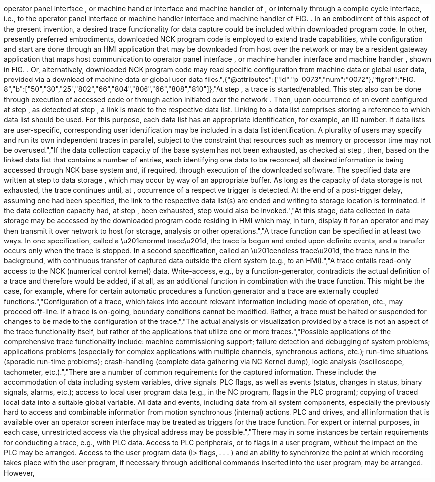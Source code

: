 operator panel interface , or machine handler interface  and machine handler  of , or internally through a compile cycle interface, i.e., to the operator panel interface  or machine handler interface  and machine handler  of FIG. . In an embodiment of this aspect of the present invention, a desired trace functionality for data capture could be included within downloaded program code. In other, presently preferred embodiments, downloaded NCK program code is employed to extend trade capabilities, while configuration and start are done through an HMI  application that may be downloaded from host  over the network  or may be a resident gateway application that maps host  communication to operator panel interface , or machine handler interface  and machine handler , shown in FIG. . Or, alternatively, downloaded NCK program code may read specific configuration from machine data or global user data, provided via a download of machine data or global user data files.",{"@attributes":{"id":"p-0073","num":"0072"},"figref":"FIG. 8","b":["50","30","25","802","66","804","806","66","808","810"]},"At step , a trace is started\/enabled. This step also can be done through execution of accessed code or through action initiated over the network . Then, upon occurrence of an event configured at step , as detected at step , a link is made to the respective data list. Linking to a data list comprises storing a reference to which data list should be used. For this purpose, each data list has an appropriate identification, for example, an ID number. If data lists are user-specific, corresponding user identification may be included in a data list identification. A plurality of users may specify and run its own independent traces in parallel, subject to the constraint that resources such as memory or processor time may not be overused.","If the data collection capacity of the base system  has not been exhausted, as checked at step , then, based on the linked data list that contains a number of entries, each identifying one data to be recorded, all desired information is being accessed through NCK base system  and, if required, through execution of the downloaded software. The specified data are written at step  to data storage , which may occur by way of an appropriate buffer. As long as the capacity of data storage  is not exhausted, the trace continues until, at , occurrence of a respective trigger is detected. At the end of a post-trigger delay, assuming one had been specified, the link to the respective data list(s) are ended and writing to storage location  is terminated. If the data collection capacity had, at step , been exhausted, step  would also be invoked.","At this stage, data collected in data storage  may be accessed by the downloaded program code residing in HMI  which may, in turn, display it for an operator and may then transmit it over network to host  for storage, analysis or other operations.","A trace function can be specified in at least two ways. In one specification, called a \u201cnormal trace\u201d, the trace is begun and ended upon definite events, and a transfer occurs only when the trace is stopped. In a second specification, called an \u201cendless trace\u201d, the trace runs in the background, with continuous transfer of captured data outside the client system (e.g., to an HMI).","A trace entails read-only access to the NCK (numerical control kernel) data. Write-access, e.g., by a function-generator, contradicts the actual definition of a trace and therefore would be added, if at all, as an additional function in combination with the trace function. This might be the case, for example, where for certain automatic procedures a function generator and a trace are externally coupled functions.","Configuration of a trace, which takes into account relevant information including mode of operation, etc., may proceed off-line. If a trace is on-going, boundary conditions cannot be modified. Rather, a trace must be halted or suspended for changes to be made to the configuration of the trace.","The actual analysis or visualization provided by a trace is not an aspect of the trace functionality itself, but rather of the applications that utilize one or more traces.","Possible applications of the comprehensive trace functionality include: machine commissioning support; failure detection and debugging of system problems; applications problems (especially for complex applications with multiple channels, synchronous actions, etc.); run-time situations (sporadic run-time problems); crash-handling (complete data gathering via NC Kernel dump), logic analysis (oscilloscope, tachometer, etc.).","There are a number of common requirements for the captured information. These include: the accommodation of data including system variables, drive signals, PLC flags, as well as events (status, changes in status, binary signals, alarms, etc.); access to local user program data (e.g., in the NC program, flags in the PLC program); copying of traced local data into a suitable global variable. All data and events, including data from all system components, especially the previously hard to access and combinable information from motion synchronous (internal) actions, PLC and drives, and all information that is available over an operator screen interface may be treated as triggers for the trace function. For expert or internal purposes, in each case, unrestricted access via the physical address may be possible.","There may in some instances be certain requirements for conducting a trace, e.g., with PLC data. Access to PLC peripherals, or to flags in a user program, without the impact on the PLC may be arranged. Access to the user program data (I> flags, . . . ) and an ability to synchronize the point at which recording takes place with the user program, if necessary through additional commands inserted into the user program, may be arranged. However,